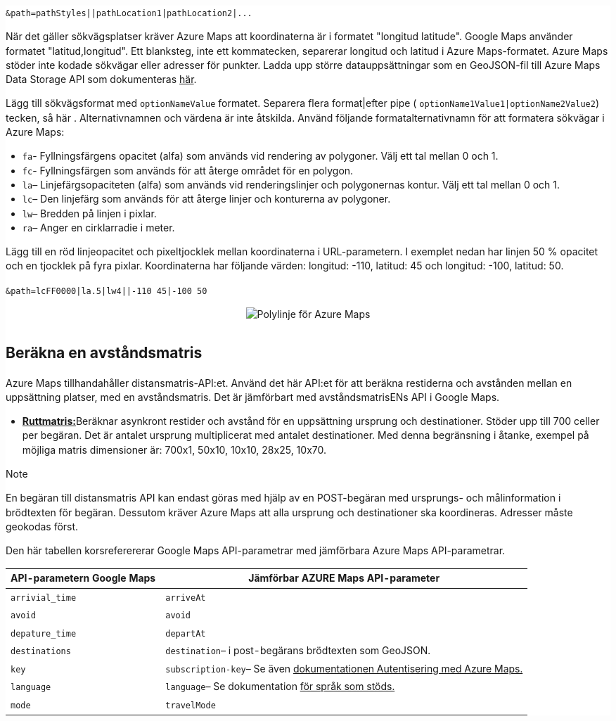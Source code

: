 ```
&path=pathStyles||pathLocation1|pathLocation2|...
```

När det gäller sökvägsplatser kräver Azure Maps att koordinaterna är i formatet "longitud latitude". Google Maps använder formatet "latitud,longitud". Ett blanksteg, inte ett kommatecken, separerar longitud och latitud i Azure Maps-formatet. Azure Maps stöder inte kodade sökvägar eller adresser för punkter. Ladda upp större datauppsättningar som en GeoJSON-fil till Azure Maps Data Storage API som dokumenteras [här](how-to-render-custom-data.md#get-data-from-azure-maps-data-storage).

Lägg till sökvägsformat med `optionNameValue` formatet. Separera flera format\|efter pipe ( `optionName1Value1|optionName2Value2`) tecken, så här . Alternativnamnen och värdena är inte åtskilda. Använd följande formatalternativnamn för att formatera sökvägar i Azure Maps:

- `fa`- Fyllningsfärgens opacitet (alfa) som används vid rendering av polygoner. Välj ett tal mellan 0 och 1.
- `fc`- Fyllningsfärgen som används för att återge området för en polygon.
- `la`– Linjefärgsopaciteten (alfa) som används vid renderingslinjer och polygonernas kontur. Välj ett tal mellan 0 och 1.
- `lc`– Den linjefärg som används för att återge linjer och konturerna av polygoner.
- `lw`– Bredden på linjen i pixlar.
- `ra`– Anger en cirklarradie i meter.

Lägg till en röd linjeopacitet och pixeltjocklek mellan koordinaterna i URL-parametern. I exemplet nedan har linjen 50 % opacitet och en tjocklek på fyra pixlar. Koordinaterna har följande värden: longitud: -110, latitud: 45 och longitud: -100, latitud: 50.

```
&path=lcFF0000|la.5|lw4||-110 45|-100 50
```

<center>

![Polylinje för Azure Maps](media/migrate-google-maps-web-services/azure-maps-polyline.png)</center>

## <a name="calculate-a-distance-matrix"></a>Beräkna en avståndsmatris

Azure Maps tillhandahåller distansmatris-API:et. Använd det här API:et för att beräkna restiderna och avstånden mellan en uppsättning platser, med en avståndsmatris. Det är jämförbart med avståndsmatrisENs API i Google Maps.

- [**Ruttmatris:**](https://docs.microsoft.com/rest/api/maps/route/postroutematrixpreview)Beräknar asynkront restider och avstånd för en uppsättning ursprung och destinationer. Stöder upp till 700 celler per begäran. Det är antalet ursprung multiplicerat med antalet destinationer. Med denna begränsning i åtanke, exempel på möjliga matris dimensioner är: 700x1, 50x10, 10x10, 28x25, 10x70.

> [!NOTE]
> En begäran till distansmatris API kan endast göras med hjälp av en POST-begäran med ursprungs- och målinformation i brödtexten för begäran. Dessutom kräver Azure Maps att alla ursprung och destinationer ska koordineras. Adresser måste geokodas först.

Den här tabellen korsreferererar Google Maps API-parametrar med jämförbara Azure Maps API-parametrar.

| API-parametern Google Maps      | Jämförbar AZURE Maps API-parameter  |
|--------------------------------|--------------------------------------|
| `arrivial_time`                | `arriveAt`                           |
| `avoid`                        | `avoid`                              |
| `depature_time`                | `departAt`                           |
| `destinations`                 | `destination`– i post-begärans brödtexten som GeoJSON. |
| `key`                          | `subscription-key`– Se även [dokumentationen Autentisering med Azure Maps.](azure-maps-authentication.md) |
| `language`                     | `language`– Se dokumentation [för språk som stöds.](supported-languages.md)  |
| `mode`                         | `travelMode`                         |